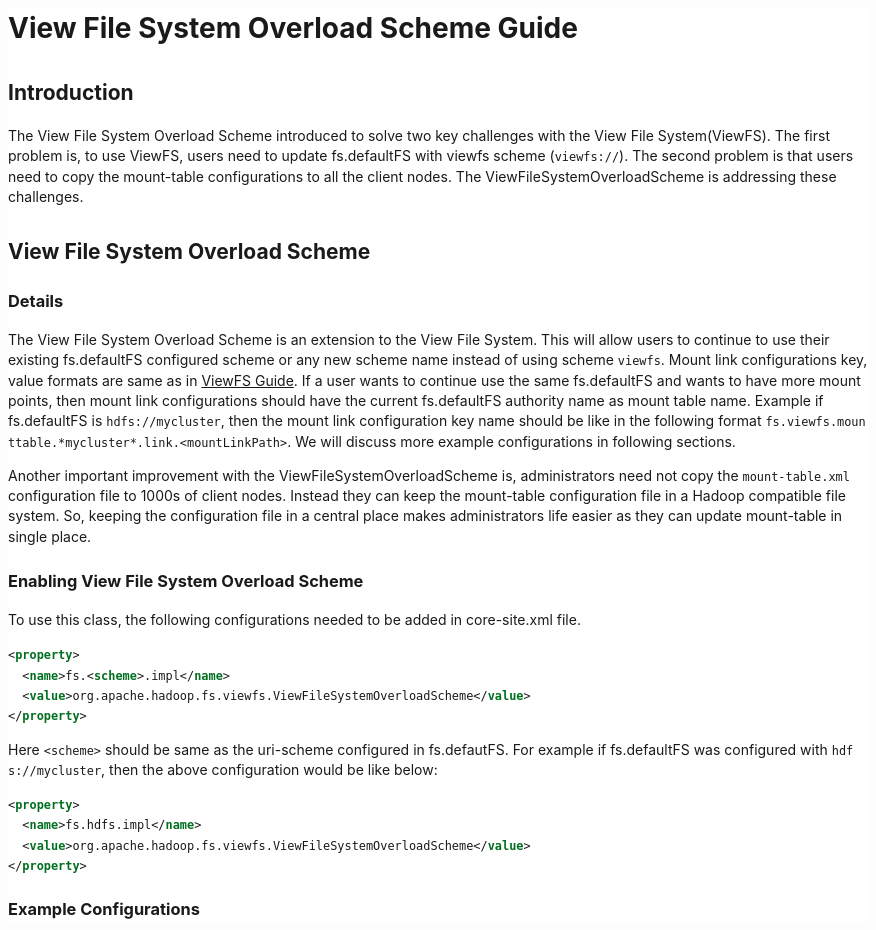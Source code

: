 

View File System Overload Scheme Guide
======================================



Introduction
------------

The View File System Overload Scheme introduced to solve two key challenges with the View File System(ViewFS). The first problem is, to use ViewFS, users need to update fs.defaultFS with viewfs scheme (`viewfs://`). The second problem is that users need to copy the mount-table configurations to all the client nodes.
The ViewFileSystemOverloadScheme is addressing these challenges.

View File System Overload Scheme
--------------------------------

### Details

The View File System Overload Scheme is an extension to the View File System. This will allow users to continue to use their existing fs.defaultFS configured scheme or any new scheme name instead of using scheme `viewfs`. Mount link configurations key, value formats are same as in [ViewFS Guide](./ViewFs.html). If a user wants to continue use the same fs.defaultFS and wants to have more mount points, then mount link configurations should have the current fs.defaultFS authority name as mount table name. Example if fs.defaultFS is `hdfs://mycluster`, then the mount link configuration key name should be like in the following format `fs.viewfs.mounttable.*mycluster*.link.<mountLinkPath>`. We will discuss more example configurations in following sections.

Another important improvement with the ViewFileSystemOverloadScheme is, administrators need not copy the `mount-table.xml` configuration file to 1000s of client nodes. Instead they can keep the mount-table configuration file in a Hadoop compatible file system. So, keeping the configuration file in a central place makes administrators life easier as they can update mount-table in single place.

### Enabling View File System Overload Scheme

To use this class, the following configurations needed to be added in core-site.xml file.

```xml
<property>
  <name>fs.<scheme>.impl</name>
  <value>org.apache.hadoop.fs.viewfs.ViewFileSystemOverloadScheme</value>
</property>
```
Here `<scheme>` should be same as the uri-scheme configured in fs.defautFS. For example if fs.defaultFS was configured with `hdfs://mycluster`, then the above configuration would be like below:

```xml
<property>
  <name>fs.hdfs.impl</name>
  <value>org.apache.hadoop.fs.viewfs.ViewFileSystemOverloadScheme</value>
</property>
```

### Example Configurations
